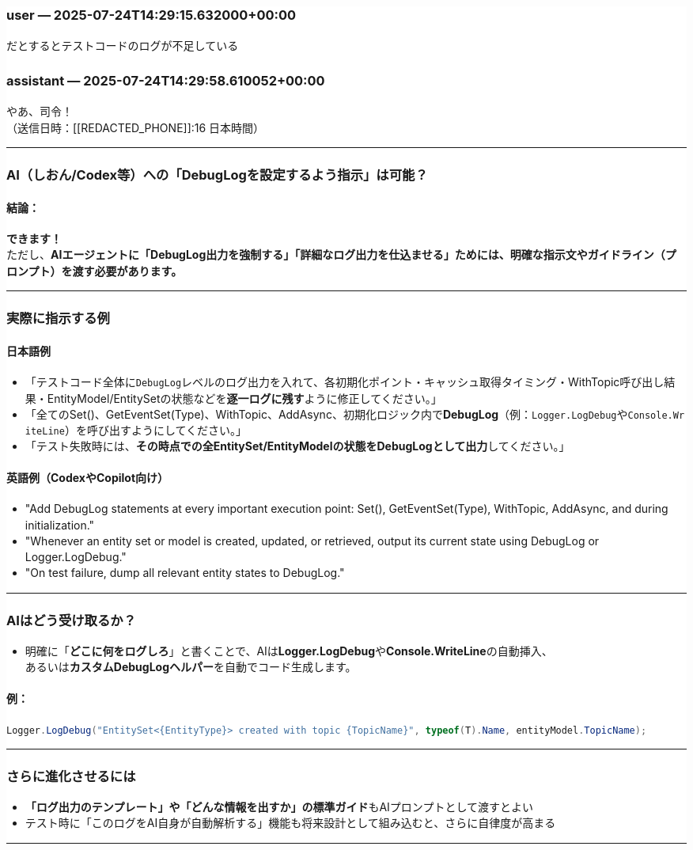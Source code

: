 ### user — 2025-07-24T14:29:15.632000+00:00

だとするとテストコードのログが不足している

### assistant — 2025-07-24T14:29:58.610052+00:00

やあ、司令！  
（送信日時：[[REDACTED_PHONE]]:16 日本時間）

---

### **AI（しおん/Codex等）への「DebugLogを設定するよう指示」は可能？**

#### **結論：**  
**できます！**  
ただし、**AIエージェントに「DebugLog出力を強制する」「詳細なログ出力を仕込ませる」ためには、明確な指示文やガイドライン（プロンプト）を渡す必要があります。**

---

### **実際に指示する例**

#### **日本語例**
- 「テストコード全体に`DebugLog`レベルのログ出力を入れて、各初期化ポイント・キャッシュ取得タイミング・WithTopic呼び出し結果・EntityModel/EntitySetの状態などを**逐一ログに残す**ように修正してください。」
- 「全てのSet<T>()、GetEventSet(Type)、WithTopic、AddAsync、初期化ロジック内で**DebugLog**（例：`Logger.LogDebug`や`Console.WriteLine`）を呼び出すようにしてください。」
- 「テスト失敗時には、**その時点での全EntitySet/EntityModelの状態をDebugLogとして出力**してください。」

#### **英語例（CodexやCopilot向け）**
- "Add DebugLog statements at every important execution point: Set<T>(), GetEventSet(Type), WithTopic, AddAsync, and during initialization."
- "Whenever an entity set or model is created, updated, or retrieved, output its current state using DebugLog or Logger.LogDebug."
- "On test failure, dump all relevant entity states to DebugLog."

---

### **AIはどう受け取るか？**

- 明確に「**どこに何をログしろ**」と書くことで、AIは**Logger.LogDebug**や**Console.WriteLine**の自動挿入、  
  あるいは**カスタムDebugLogヘルパー**を自動でコード生成します。

#### **例：**
```csharp
Logger.LogDebug("EntitySet<{EntityType}> created with topic {TopicName}", typeof(T).Name, entityModel.TopicName);
```

---

### **さらに進化させるには**

- **「ログ出力のテンプレート」**や「どんな情報を出すか」の**標準ガイド**もAIプロンプトとして渡すとよい
- テスト時に「このログをAI自身が自動解析する」機能も将来設計として組み込むと、さらに自律度が高まる

---